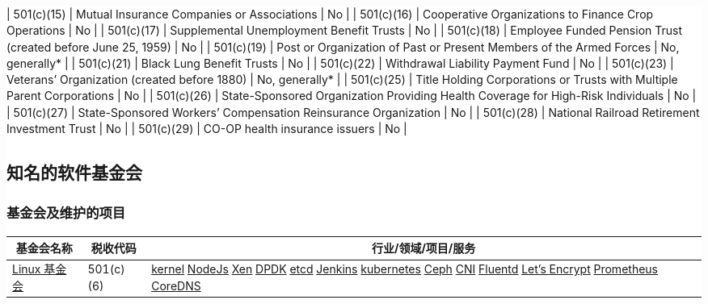 | 501(c)(15) | Mutual Insurance Companies or Associations                                                                                                                                                                            | No                            |
| 501(c)(16) | Cooperative Organizations to Finance Crop Operations                                                                                                                                                                  | No                            |
| 501(c)(17) | Supplemental Unemployment Benefit Trusts                                                                                                                                                                              | No                            |
| 501(c)(18) | Employee Funded Pension Trust (created before June 25, 1959)                                                                                                                                                          | No                            |
| 501(c)(19) | Post or Organization of Past or Present Members of the Armed Forces                                                                                                                                                   | No, generally*                |
| 501(c)(21) | Black Lung Benefit Trusts                                                                                                                                                                                             | No                            |
| 501(c)(22) | Withdrawal Liability Payment Fund                                                                                                                                                                                     | No                            |
| 501(c)(23) | Veterans’ Organization (created before 1880)                                                                                                                                                                         | No, generally*                |
| 501(c)(25) | Title Holding Corporations or Trusts with Multiple Parent Corporations                                                                                                                                                | No                            |
| 501(c)(26) | State-Sponsored Organization Providing Health Coverage for High-Risk Individuals                                                                                                                                      | No                            |
| 501(c)(27) | State-Sponsored Workers’ Compensation Reinsurance Organization                                                                                                                                                       | No                            |
| 501(c)(28) | National Railroad Retirement Investment Trust                                                                                                                                                                         | No                            |
| 501(c)(29) | CO-OP health insurance issuers                                                                                                                                                                                        | No                            |

## 知名的软件基金会

### 基金会及维护的项目

| 基金会名称                                                  | 税收代码  | 行业/领域/项目/服务                                                                                                                                                                                                                                                                                                                                                                                                                                                                                                                                                                          |
| ----------------------------------------------------------- | --------- | -------------------------------------------------------------------------------------------------------------------------------------------------------------------------------------------------------------------------------------------------------------------------------------------------------------------------------------------------------------------------------------------------------------------------------------------------------------------------------------------------------------------------------------------------------------------------------------------- |
| [Linux 基金会](https://www.linuxfoundation.org/)            | 501(c)(6) | [kernel](https://kernel.org)  [NodeJs](http://127.0.0.1:8000/%5Bhttps://nodejs.org)  [Xen](https://xenproject.org/)   [DPDK](https://www.dpdk.org/)  [etcd](http://127.0.0.1:8000/%5Bhttps://etcd.io)   [Jenkins](http://127.0.0.1:8000/%5Bhttps://jenkins.io)  [kubernetes](http://127.0.0.1:8000/%5Bhttps://kubernetes.io) [Ceph](https://ceph.com/foundation/)  [CNI](https://github.com/containernetworking/cni)  [Fluentd](https://www.fluentd.org/)   [Let’s Encrypt](https://letsencrypt.org/)  [Prometheus](https://prometheus.io/)  [CoreDNS](https://coredns.io/)                 |